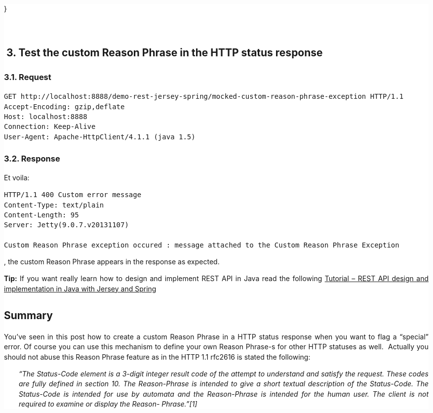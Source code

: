 }
</pre>

&nbsp;

## <span id="3_Test_the_custom_Reason_Phrase_in_the_HTTP_status_response"> 3. Test the custom Reason Phrase in the HTTP status response</span>

### <span id="31_Request">3.1. Request</span>

<pre class="lang:default mark:1 decode:true" title="Request example">GET http://localhost:8888/demo-rest-jersey-spring/mocked-custom-reason-phrase-exception HTTP/1.1
Accept-Encoding: gzip,deflate
Host: localhost:8888
Connection: Keep-Alive
User-Agent: Apache-HttpClient/4.1.1 (java 1.5)</pre>

### <span id="32_Response">3.2. Response</span>

Et voila:

<pre class="lang:default mark:2 decode:true" title="Response example">HTTP/1.1 400 Custom error message
Content-Type: text/plain
Content-Length: 95
Server: Jetty(9.0.7.v20131107)

Custom Reason Phrase exception occured : message attached to the Custom Reason Phrase Exception</pre>

, the custom Reason Phrase appears in the response as expected.

<p style="text-align: justify;">
  <strong>Tip:</strong> If you want really learn how to design and implement REST API in Java read the following <a title="http://www.codepedia.org/ama/tutorial-rest-api-design-and-implementation-in-java-with-jersey-and-spring/" href="http://www.codepedia.org/ama/tutorial-rest-api-design-and-implementation-in-java-with-jersey-and-spring/" target="_blank">Tutorial – REST API design and implementation in Java with Jersey and Spring</a>
</p>

## <span id="Summary">Summary</span>

<p style="text-align: justify;">
  You&#8217;ve seen in this post how to create a custom Reason Phrase in a HTTP status response when you want to flag a &#8220;special&#8221; error. Of course you can use this mechanism to define your own Reason Phrase-s for other HTTP statuses as well.  Actually you should not abuse this Reason Phrase feature as in the HTTP 1.1 rfc2616 is stated the following:
</p>

<p style="text-align: justify; padding-left: 30px;">
  <em>&#8220;The Status-Code element is a 3-digit integer result code of the attempt to understand and satisfy the request. These codes are fully defined in section 10. The Reason-Phrase is intended to give a short textual description of the Status-Code. The Status-Code is intended for use by automata and the Reason-Phrase is intended for the human user. The client is not required to examine or display the Reason- Phrase.&#8221;[1]</em>
</p>
